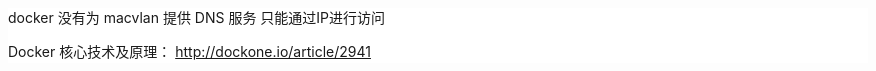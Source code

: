 docker 没有为 macvlan 提供 DNS 服务 只能通过IP进行访问



Docker 核心技术及原理： http://dockone.io/article/2941


























































